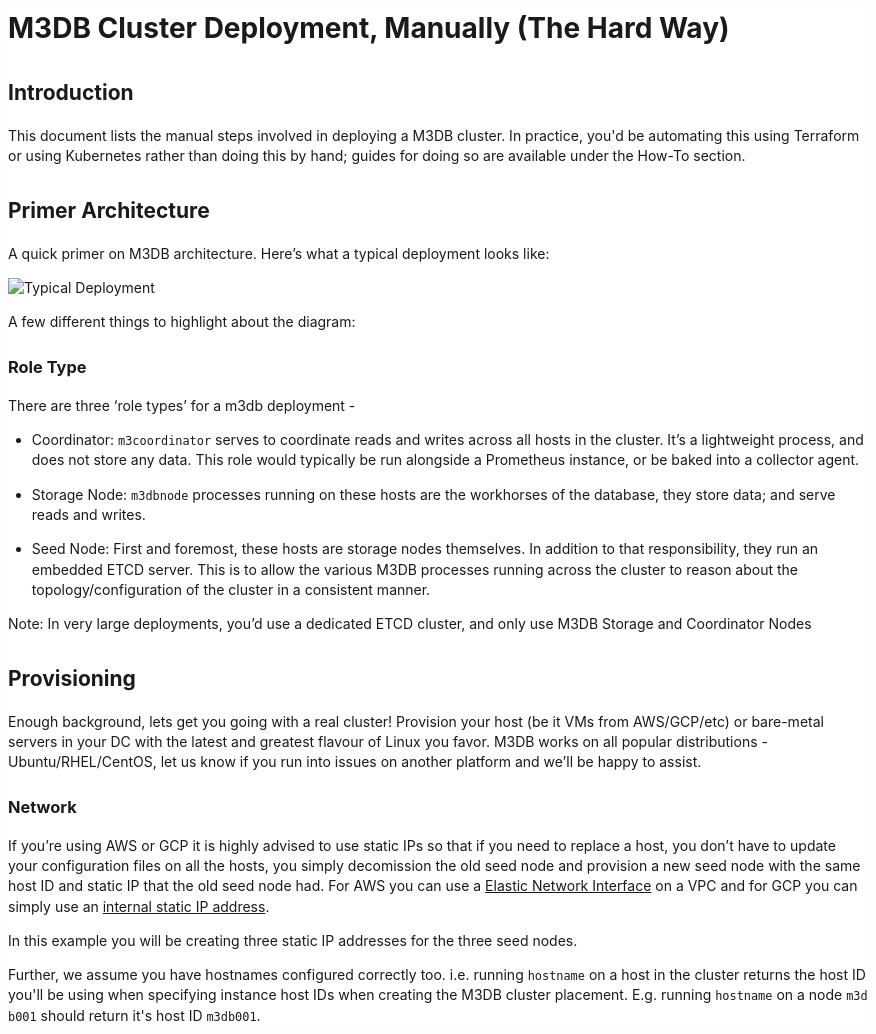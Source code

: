 # M3DB Cluster Deployment, Manually (The Hard Way)

## Introduction

This document lists the manual steps involved in deploying a M3DB cluster. In practice, you'd be automating this using Terraform or using Kubernetes rather than doing this by hand; guides for doing so are available under the How-To section.

## Primer Architecture
A quick primer on M3DB architecture. Here’s what a typical deployment looks like:

![Typical Deployment](cluster_architecture.png)

A few different things to highlight about the diagram:

### Role Type

There are three ‘role types’ for a m3db deployment -

- Coordinator: `m3coordinator` serves to coordinate reads and writes across all hosts in the cluster. It’s a lightweight process, and does not store any data. This role would typically be run alongside a Prometheus instance, or be baked into a collector agent.

- Storage Node: `m3dbnode` processes running on these hosts are the workhorses of the database, they store data; and serve reads and writes.

- Seed Node: First and foremost, these hosts are storage nodes themselves. In addition to that responsibility, they run an embedded ETCD server. This is to allow the various M3DB processes running across the cluster to reason about the topology/configuration of the cluster in a consistent manner.

Note: In very large deployments, you’d use a dedicated ETCD cluster, and only use M3DB Storage and Coordinator Nodes

## Provisioning
Enough background, lets get you going with a real cluster! Provision your host (be it VMs from AWS/GCP/etc) or bare-metal servers in your DC with the latest and greatest flavour of Linux you favor. M3DB works on all popular distributions - Ubuntu/RHEL/CentOS, let us know if you run into issues on another platform and we’ll be happy to assist.

### Network
If you’re using AWS or GCP it is highly advised to use static IPs so that if you need to replace a host, you don’t have to update your configuration files on all the hosts, you simply decomission the old seed node and provision a new seed node with the same host ID and static IP that the old seed node had.  For AWS you can use a [Elastic Network Interface](https://docs.aws.amazon.com/AWSEC2/latest/UserGuide/using-eni.html) on a VPC and for GCP you can simply use an [internal static IP address](https://cloud.google.com/compute/docs/ip-addresses/reserve-static-internal-ip-address).

In this example you will be creating three static IP addresses for the three seed nodes.

Further, we assume you have hostnames configured correctly too. i.e. running `hostname` on a host in the cluster returns the host ID you'll be using when specifying instance host IDs when creating the M3DB cluster placement. E.g. running `hostname` on a node `m3db001` should return it's host ID `m3db001`.
